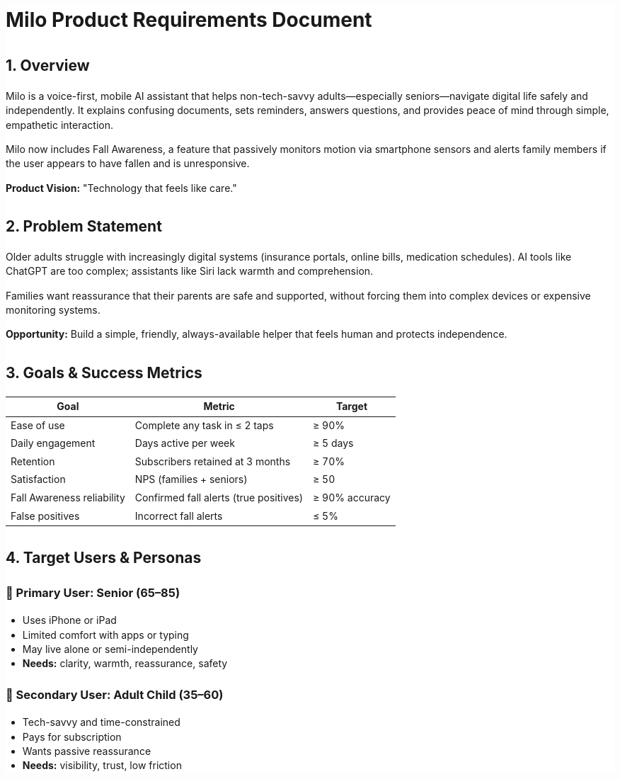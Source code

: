 # Milo Product Requirements Document

## 1. Overview

Milo is a voice-first, mobile AI assistant that helps non-tech-savvy adults—especially seniors—navigate digital life safely and independently.
It explains confusing documents, sets reminders, answers questions, and provides peace of mind through simple, empathetic interaction.

Milo now includes Fall Awareness, a feature that passively monitors motion via smartphone sensors and alerts family members if the user appears to have fallen and is unresponsive.

**Product Vision:** "Technology that feels like care."

## 2. Problem Statement

Older adults struggle with increasingly digital systems (insurance portals, online bills, medication schedules).
AI tools like ChatGPT are too complex; assistants like Siri lack warmth and comprehension.

Families want reassurance that their parents are safe and supported, without forcing them into complex devices or expensive monitoring systems.

**Opportunity:** Build a simple, friendly, always-available helper that feels human and protects independence.

## 3. Goals & Success Metrics

| Goal | Metric | Target |
|------|--------|--------|
| Ease of use | Complete any task in ≤ 2 taps | ≥ 90% |
| Daily engagement | Days active per week | ≥ 5 days |
| Retention | Subscribers retained at 3 months | ≥ 70% |
| Satisfaction | NPS (families + seniors) | ≥ 50 |
| Fall Awareness reliability | Confirmed fall alerts (true positives) | ≥ 90% accuracy |
| False positives | Incorrect fall alerts | ≤ 5% |

## 4. Target Users & Personas

### 👵 Primary User: Senior (65–85)
- Uses iPhone or iPad
- Limited comfort with apps or typing
- May live alone or semi-independently
- **Needs:** clarity, warmth, reassurance, safety

### 👩 Secondary User: Adult Child (35–60)
- Tech-savvy and time-constrained
- Pays for subscription
- Wants passive reassurance
- **Needs:** visibility, trust, low friction
